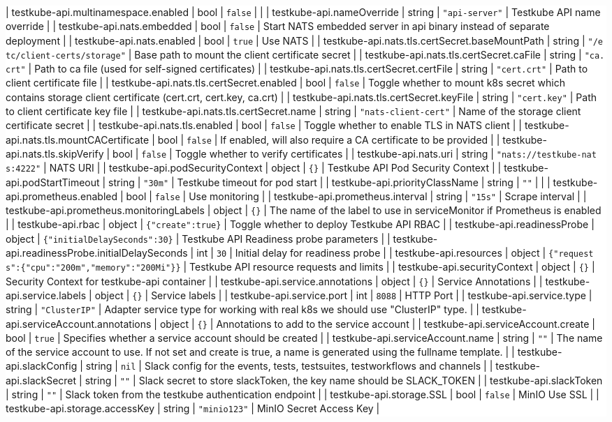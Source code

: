 | testkube-api.multinamespace.enabled | bool | `false` |  |
| testkube-api.nameOverride | string | `"api-server"` | Testkube API name override |
| testkube-api.nats.embedded | bool | `false` | Start NATS embedded server in api binary instead of separate deployment |
| testkube-api.nats.enabled | bool | `true` | Use NATS |
| testkube-api.nats.tls.certSecret.baseMountPath | string | `"/etc/client-certs/storage"` | Base path to mount the client certificate secret |
| testkube-api.nats.tls.certSecret.caFile | string | `"ca.crt"` | Path to ca file (used for self-signed certificates) |
| testkube-api.nats.tls.certSecret.certFile | string | `"cert.crt"` | Path to client certificate file |
| testkube-api.nats.tls.certSecret.enabled | bool | `false` | Toggle whether to mount k8s secret which contains storage client certificate (cert.crt, cert.key, ca.crt) |
| testkube-api.nats.tls.certSecret.keyFile | string | `"cert.key"` | Path to client certificate key file |
| testkube-api.nats.tls.certSecret.name | string | `"nats-client-cert"` | Name of the storage client certificate secret |
| testkube-api.nats.tls.enabled | bool | `false` | Toggle whether to enable TLS in NATS client |
| testkube-api.nats.tls.mountCACertificate | bool | `false` | If enabled, will also require a CA certificate to be provided |
| testkube-api.nats.tls.skipVerify | bool | `false` | Toggle whether to verify certificates |
| testkube-api.nats.uri | string | `"nats://testkube-nats:4222"` | NATS URI |
| testkube-api.podSecurityContext | object | `{}` | Testkube API Pod Security Context |
| testkube-api.podStartTimeout | string | `"30m"` | Testkube timeout for pod start |
| testkube-api.priorityClassName | string | `""` |  |
| testkube-api.prometheus.enabled | bool | `false` | Use monitoring |
| testkube-api.prometheus.interval | string | `"15s"` | Scrape interval |
| testkube-api.prometheus.monitoringLabels | object | `{}` | The name of the label to use in serviceMonitor if Prometheus is enabled |
| testkube-api.rbac | object | `{"create":true}` | Toggle whether to deploy Testkube API RBAC |
| testkube-api.readinessProbe | object | `{"initialDelaySeconds":30}` | Testkube API Readiness probe parameters |
| testkube-api.readinessProbe.initialDelaySeconds | int | `30` | Initial delay for readiness probe |
| testkube-api.resources | object | `{"requests":{"cpu":"200m","memory":"200Mi"}}` | Testkube API resource requests and limits |
| testkube-api.securityContext | object | `{}` | Security Context for testkube-api container |
| testkube-api.service.annotations | object | `{}` | Service Annotations |
| testkube-api.service.labels | object | `{}` | Service labels |
| testkube-api.service.port | int | `8088` | HTTP Port |
| testkube-api.service.type | string | `"ClusterIP"` | Adapter service type for working with real k8s we should use "ClusterIP" type. |
| testkube-api.serviceAccount.annotations | object | `{}` | Annotations to add to the service account |
| testkube-api.serviceAccount.create | bool | `true` | Specifies whether a service account should be created |
| testkube-api.serviceAccount.name | string | `""` | The name of the service account to use. If not set and create is true, a name is generated using the fullname template. |
| testkube-api.slackConfig | string | `nil` | Slack config for the events, tests, testsuites, testworkflows and channels |
| testkube-api.slackSecret | string | `""` | Slack secret to store slackToken, the key name should be SLACK_TOKEN |
| testkube-api.slackToken | string | `""` | Slack token from the testkube authentication endpoint |
| testkube-api.storage.SSL | bool | `false` | MinIO Use SSL |
| testkube-api.storage.accessKey | string | `"minio123"` | MinIO Secret Access Key |